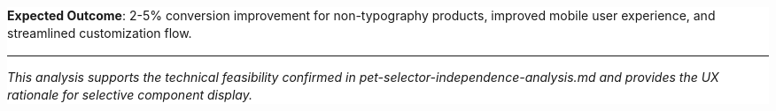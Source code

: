 **Expected Outcome**: 2-5% conversion improvement for non-typography products, improved mobile user experience, and streamlined customization flow.

---

*This analysis supports the technical feasibility confirmed in pet-selector-independence-analysis.md and provides the UX rationale for selective component display.*